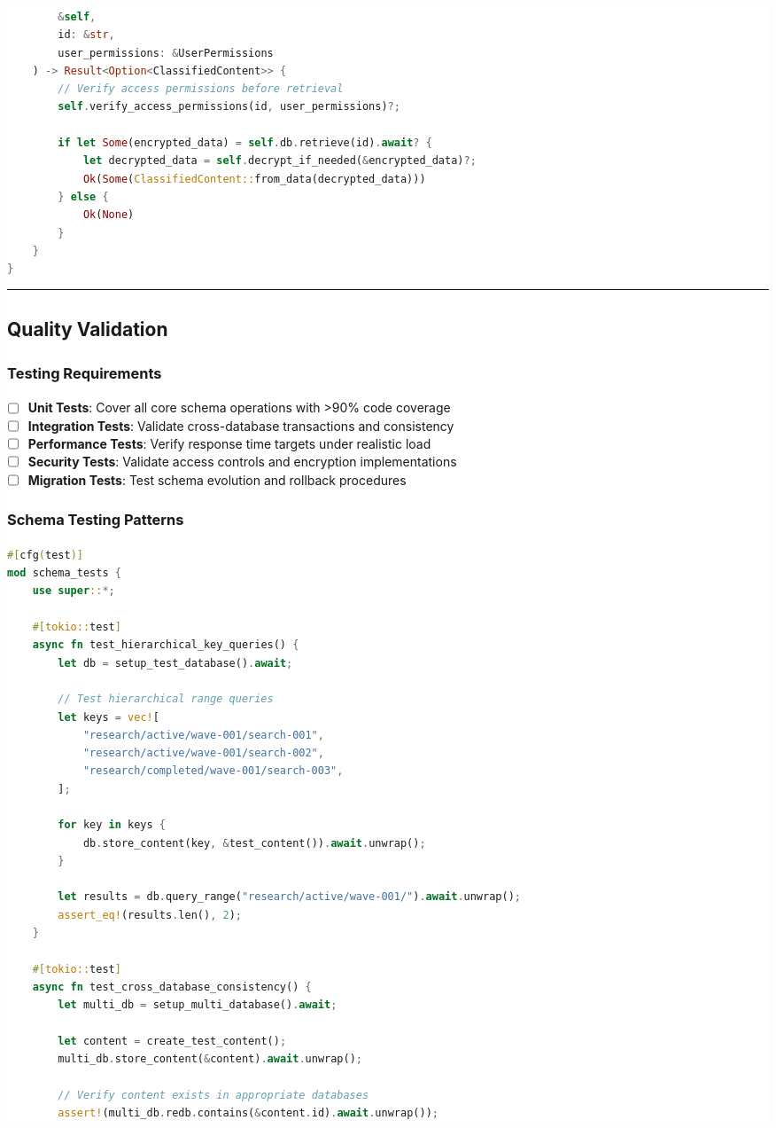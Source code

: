 ```rust
        &self,
        id: &str,
        user_permissions: &UserPermissions
    ) -> Result<Option<ClassifiedContent>> {
        // Verify access permissions before retrieval
        self.verify_access_permissions(id, user_permissions)?;

        if let Some(encrypted_data) = self.db.retrieve(id).await? {
            let decrypted_data = self.decrypt_if_needed(&encrypted_data)?;
            Ok(Some(ClassifiedContent::from_data(decrypted_data)))
        } else {
            Ok(None)
        }
    }
}
```

---

## Quality Validation

### Testing Requirements
- [ ] **Unit Tests**: Cover all core schema operations with >90% code coverage
- [ ] **Integration Tests**: Validate cross-database transactions and consistency
- [ ] **Performance Tests**: Verify response time targets under realistic load
- [ ] **Security Tests**: Validate access controls and encryption implementations
- [ ] **Migration Tests**: Test schema evolution and rollback procedures

### Schema Testing Patterns
```rust
#[cfg(test)]
mod schema_tests {
    use super::*;

    #[tokio::test]
    async fn test_hierarchical_key_queries() {
        let db = setup_test_database().await;

        // Test hierarchical range queries
        let keys = vec![
            "research/active/wave-001/search-001",
            "research/active/wave-001/search-002",
            "research/completed/wave-001/search-003",
        ];

        for key in keys {
            db.store_content(key, &test_content()).await.unwrap();
        }

        let results = db.query_range("research/active/wave-001/").await.unwrap();
        assert_eq!(results.len(), 2);
    }

    #[tokio::test]
    async fn test_cross_database_consistency() {
        let multi_db = setup_multi_database().await;

        let content = create_test_content();
        multi_db.store_content(&content).await.unwrap();

        // Verify content exists in appropriate databases
        assert!(multi_db.redb.contains(&content.id).await.unwrap());
```